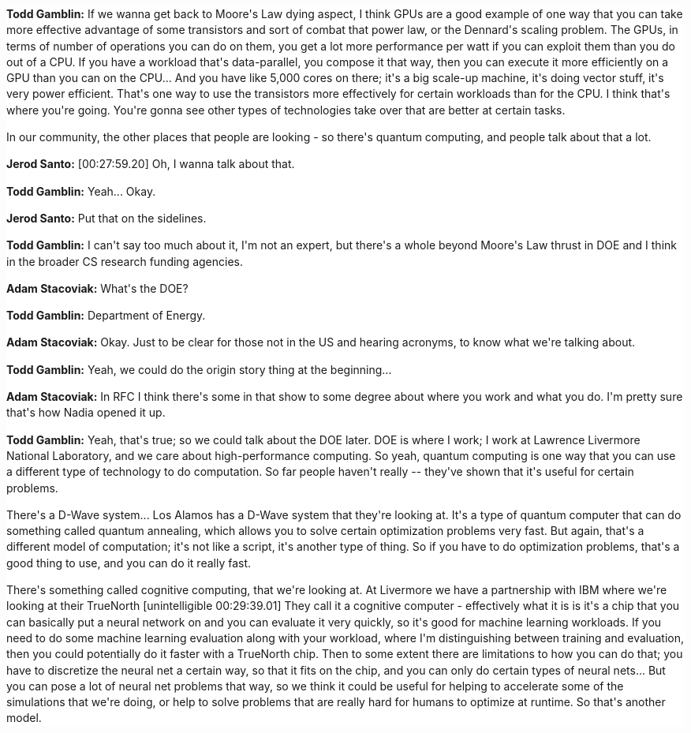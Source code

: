 **Todd Gamblin:** If we wanna get back to Moore's Law dying aspect, I think GPUs are a good example of one way that you can take more effective advantage of some transistors and sort of combat that power law, or the Dennard's scaling problem. The GPUs, in terms of number of operations you can do on them, you get a lot more performance per watt if you can exploit them than you do out of a CPU. If you have a workload that's data-parallel, you compose it that way, then you can execute it more efficiently on a GPU than you can on the CPU... And you have like 5,000 cores on there; it's a big scale-up machine, it's doing vector stuff, it's very power efficient. That's one way to use the transistors more effectively for certain workloads than for the CPU. I think that's where you're going. You're gonna see other types of technologies take over that are better at certain tasks.

In our community, the other places that people are looking - so there's quantum computing, and people talk about that a lot.

**Jerod Santo:** \[00:27:59.20\] Oh, I wanna talk about that.

**Todd Gamblin:** Yeah... Okay.

**Jerod Santo:** Put that on the sidelines.

**Todd Gamblin:** I can't say too much about it, I'm not an expert, but there's a whole beyond Moore's Law thrust in DOE and I think in the broader CS research funding agencies.

**Adam Stacoviak:** What's the DOE?

**Todd Gamblin:** Department of Energy.

**Adam Stacoviak:** Okay. Just to be clear for those not in the US and hearing acronyms, to know what we're talking about.

**Todd Gamblin:** Yeah, we could do the origin story thing at the beginning...

**Adam Stacoviak:** In RFC I think there's some in that show to some degree about where you work and what you do. I'm pretty sure that's how Nadia opened it up.

**Todd Gamblin:** Yeah, that's true; so we could talk about the DOE later. DOE is where I work; I work at Lawrence Livermore National Laboratory, and we care about high-performance computing. So yeah, quantum computing is one way that you can use a different type of technology to do computation. So far people haven't really -- they've shown that it's useful for certain problems.

There's a D-Wave system... Los Alamos has a D-Wave system that they're looking at. It's a type of quantum computer that can do something called quantum annealing, which allows you to solve certain optimization problems very fast. But again, that's a different model of computation; it's not like a script, it's another type of thing. So if you have to do optimization problems, that's a good thing to use, and you can do it really fast.

There's something called cognitive computing, that we're looking at. At Livermore we have a partnership with IBM where we're looking at their TrueNorth \[unintelligible 00:29:39.01\] They call it a cognitive computer - effectively what it is is it's a chip that you can basically put a neural network on and you can evaluate it very quickly, so it's good for machine learning workloads. If you need to do some machine learning evaluation along with your workload, where I'm distinguishing between training and evaluation, then you could potentially do it faster with a TrueNorth chip. Then to some extent there are limitations to how you can do that; you have to discretize the neural net a certain way, so that it fits on the chip, and you can only do certain types of neural nets... But you can pose a lot of neural net problems that way, so we think it could be useful for helping to accelerate some of the simulations that we're doing, or help to solve problems that are really hard for humans to optimize at runtime. So that's another model.
